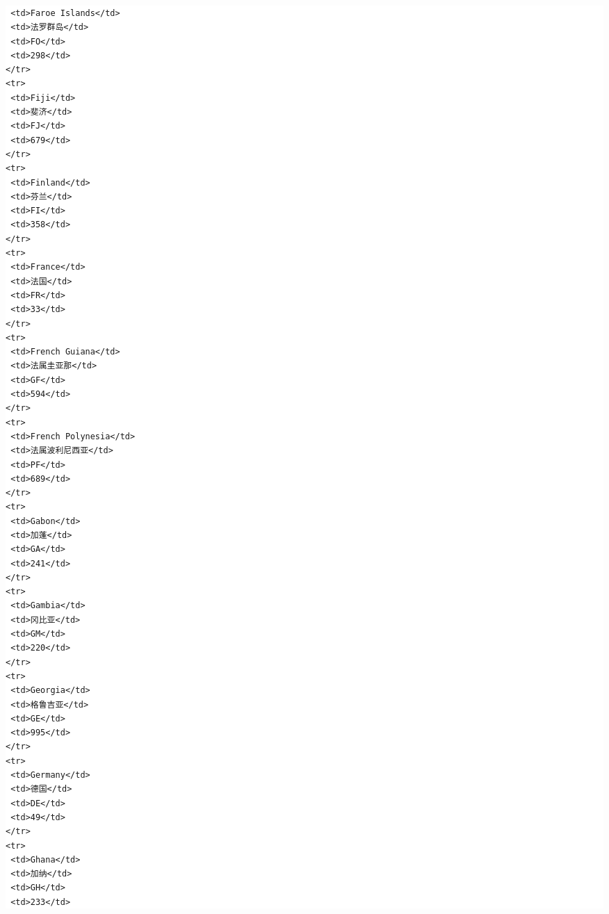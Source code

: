     <td>Faroe Islands</td> 
     <td>法罗群岛</td> 
     <td>FO</td> 
     <td>298</td> 
    </tr> 
    <tr> 
     <td>Fiji</td> 
     <td>斐济</td> 
     <td>FJ</td> 
     <td>679</td> 
    </tr> 
    <tr> 
     <td>Finland</td> 
     <td>芬兰</td> 
     <td>FI</td> 
     <td>358</td> 
    </tr> 
    <tr> 
     <td>France</td> 
     <td>法国</td> 
     <td>FR</td> 
     <td>33</td> 
    </tr> 
    <tr> 
     <td>French Guiana</td> 
     <td>法属圭亚那</td> 
     <td>GF</td> 
     <td>594</td> 
    </tr> 
    <tr> 
     <td>French Polynesia</td> 
     <td>法属波利尼西亚</td> 
     <td>PF</td> 
     <td>689</td> 
    </tr> 
    <tr> 
     <td>Gabon</td> 
     <td>加蓬</td> 
     <td>GA</td> 
     <td>241</td> 
    </tr> 
    <tr> 
     <td>Gambia</td> 
     <td>冈比亚</td> 
     <td>GM</td> 
     <td>220</td> 
    </tr> 
    <tr> 
     <td>Georgia</td> 
     <td>格鲁吉亚</td> 
     <td>GE</td> 
     <td>995</td> 
    </tr> 
    <tr> 
     <td>Germany</td> 
     <td>德国</td> 
     <td>DE</td> 
     <td>49</td> 
    </tr> 
    <tr> 
     <td>Ghana</td> 
     <td>加纳</td> 
     <td>GH</td> 
     <td>233</td> 